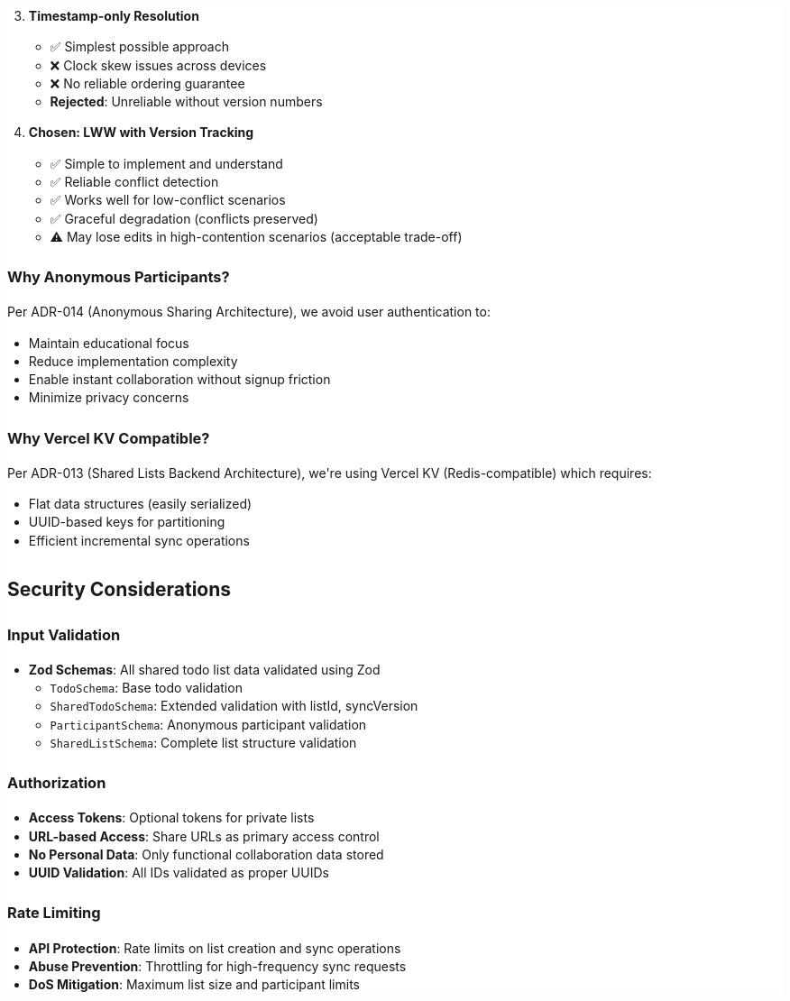 3. **Timestamp-only Resolution**
   - ✅ Simplest possible approach
   - ❌ Clock skew issues across devices
   - ❌ No reliable ordering guarantee
   - **Rejected**: Unreliable without version numbers

4. **Chosen: LWW with Version Tracking**
   - ✅ Simple to implement and understand
   - ✅ Reliable conflict detection
   - ✅ Works well for low-conflict scenarios
   - ✅ Graceful degradation (conflicts preserved)
   - ⚠️ May lose edits in high-contention scenarios (acceptable trade-off)

### Why Anonymous Participants?

Per ADR-014 (Anonymous Sharing Architecture), we avoid user authentication to:

- Maintain educational focus
- Reduce implementation complexity
- Enable instant collaboration without signup friction
- Minimize privacy concerns

### Why Vercel KV Compatible?

Per ADR-013 (Shared Lists Backend Architecture), we're using Vercel KV (Redis-compatible) which requires:

- Flat data structures (easily serialized)
- UUID-based keys for partitioning
- Efficient incremental sync operations

## Security Considerations

### Input Validation

- **Zod Schemas**: All shared todo list data validated using Zod
  - `TodoSchema`: Base todo validation
  - `SharedTodoSchema`: Extended validation with listId, syncVersion
  - `ParticipantSchema`: Anonymous participant validation
  - `SharedListSchema`: Complete list structure validation

### Authorization

- **Access Tokens**: Optional tokens for private lists
- **URL-based Access**: Share URLs as primary access control
- **No Personal Data**: Only functional collaboration data stored
- **UUID Validation**: All IDs validated as proper UUIDs

### Rate Limiting

- **API Protection**: Rate limits on list creation and sync operations
- **Abuse Prevention**: Throttling for high-frequency sync requests
- **DoS Mitigation**: Maximum list size and participant limits
